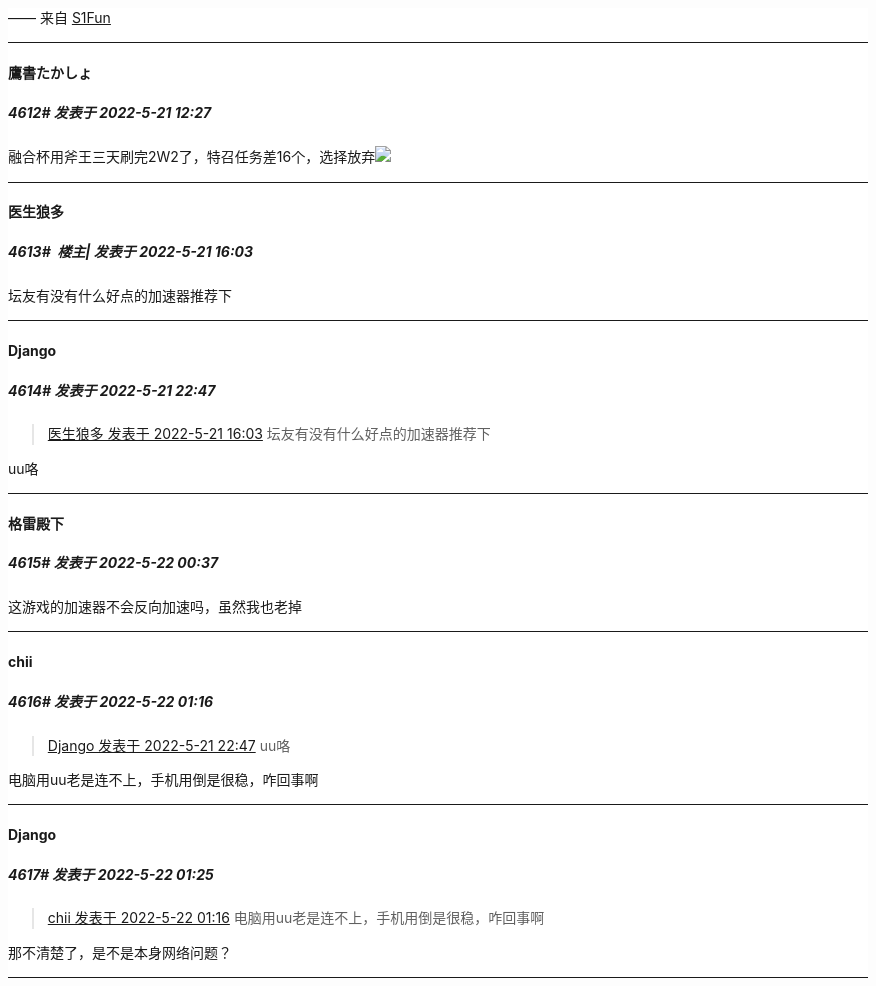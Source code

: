 —— 来自 [S1Fun](https://s1fun.koalcat.com)

*****

####  鷹書たかしょ  
##### 4612#       发表于 2022-5-21 12:27

融合杯用斧王三天刷完2W2了，特召任务差16个，选择放弃<img src="https://static.saraba1st.com/image/smiley/face2017/037.png" referrerpolicy="no-referrer">

*****

####  医生狼多  
##### 4613#         楼主| 发表于 2022-5-21 16:03

坛友有没有什么好点的加速器推荐下

*****

####  Django  
##### 4614#       发表于 2022-5-21 22:47

<blockquote><a href="httphttps://bbs.saraba1st.com/2b/forum.php?mod=redirect&amp;goto=findpost&amp;pid=55932795&amp;ptid=2029623" target="_blank">医生狼多 发表于 2022-5-21 16:03</a>
坛友有没有什么好点的加速器推荐下</blockquote>
uu咯

*****

####  格雷殿下  
##### 4615#       发表于 2022-5-22 00:37

这游戏的加速器不会反向加速吗，虽然我也老掉

*****

####  chii  
##### 4616#       发表于 2022-5-22 01:16

<blockquote><a href="httphttps://bbs.saraba1st.com/2b/forum.php?mod=redirect&amp;goto=findpost&amp;pid=55937574&amp;ptid=2029623" target="_blank">Django 发表于 2022-5-21 22:47</a>
uu咯</blockquote>
电脑用uu老是连不上，手机用倒是很稳，咋回事啊

*****

####  Django  
##### 4617#       发表于 2022-5-22 01:25

<blockquote><a href="httphttps://bbs.saraba1st.com/2b/forum.php?mod=redirect&amp;goto=findpost&amp;pid=55938644&amp;ptid=2029623" target="_blank">chii 发表于 2022-5-22 01:16</a>
电脑用uu老是连不上，手机用倒是很稳，咋回事啊</blockquote>
那不清楚了，是不是本身网络问题？

*****
